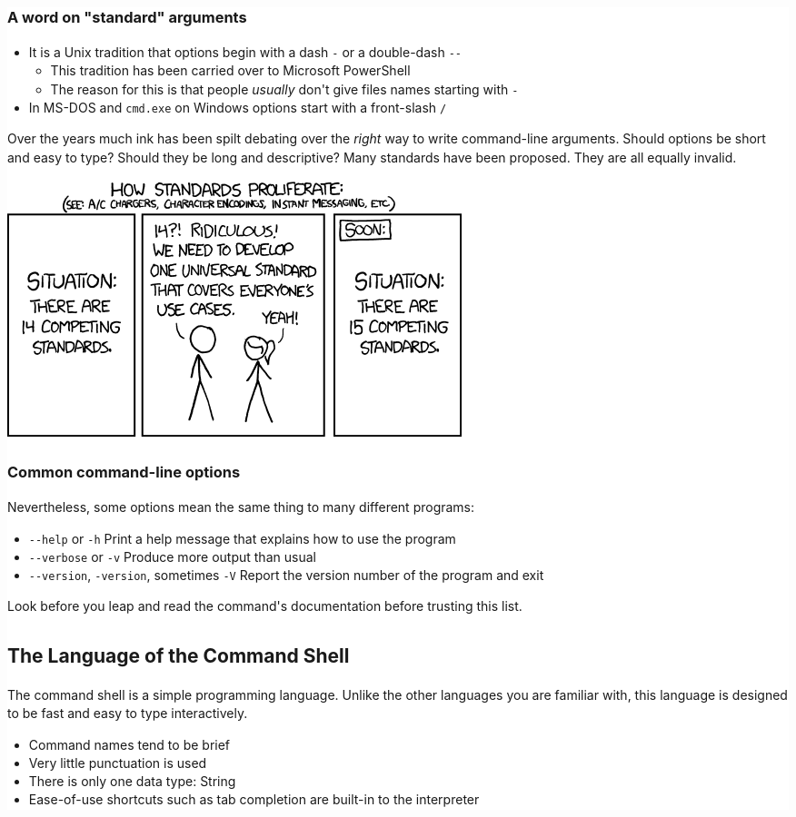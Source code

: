 
### A word on "standard" arguments

*   It is a Unix tradition that options begin with a dash `-` or a double-dash `--`
    *   This tradition has been carried over to Microsoft PowerShell
    *   The reason for this is that people *usually* don't give files names starting with `-`
*   In MS-DOS and `cmd.exe` on Windows options start with a front-slash `/`

Over the years much ink has been spilt debating over the *right* way to write command-line arguments.  Should options be short and easy to type?  Should they be long and descriptive?  Many standards have been proposed.  They are all equally invalid.

![XKCD: Standards](./assets/standards.png)


### Common command-line options

Nevertheless, some options mean the same thing to many different programs:

*   `--help` or `-h`
    Print a help message that explains how to use the program
*   `--verbose` or `-v`
    Produce more output than usual
*   `--version`, `-version`, sometimes `-V`
    Report the version number of the program and exit

Look before you leap and read the command's documentation before trusting this list.


## The Language of the Command Shell

The command shell is a simple programming language.  Unlike the other languages
you are familiar with, this language is designed to be fast and easy to type
interactively.

*   Command names tend to be brief
*   Very little punctuation is used
*   There is only one data type: String
*   Ease-of-use shortcuts such as tab completion are built-in to the interpreter
